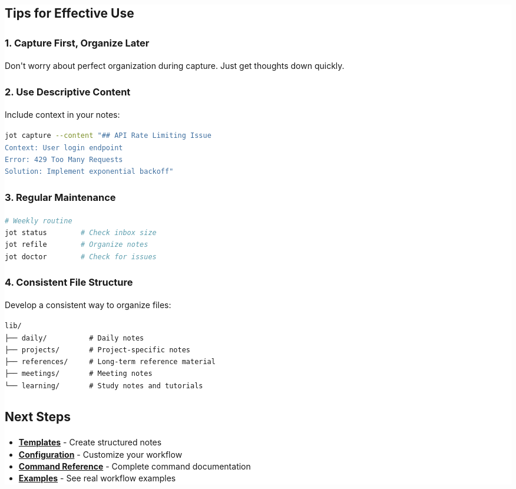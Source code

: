 ## Tips for Effective Use

### 1. Capture First, Organize Later

Don't worry about perfect organization during capture. Just get thoughts down quickly.

### 2. Use Descriptive Content

Include context in your notes:

```bash
jot capture --content "## API Rate Limiting Issue
Context: User login endpoint
Error: 429 Too Many Requests
Solution: Implement exponential backoff"
```

### 3. Regular Maintenance

```bash
# Weekly routine
jot status        # Check inbox size
jot refile        # Organize notes
jot doctor        # Check for issues
```

### 4. Consistent File Structure

Develop a consistent way to organize files:

```
lib/
├── daily/          # Daily notes
├── projects/       # Project-specific notes
├── references/     # Long-term reference material
├── meetings/       # Meeting notes
└── learning/       # Study notes and tutorials
```

## Next Steps

- **[Templates](templates.md)** - Create structured notes
- **[Configuration](configuration.md)** - Customize your workflow
- **[Command Reference](commands.md)** - Complete command documentation
- **[Examples](../examples/)** - See real workflow examples

